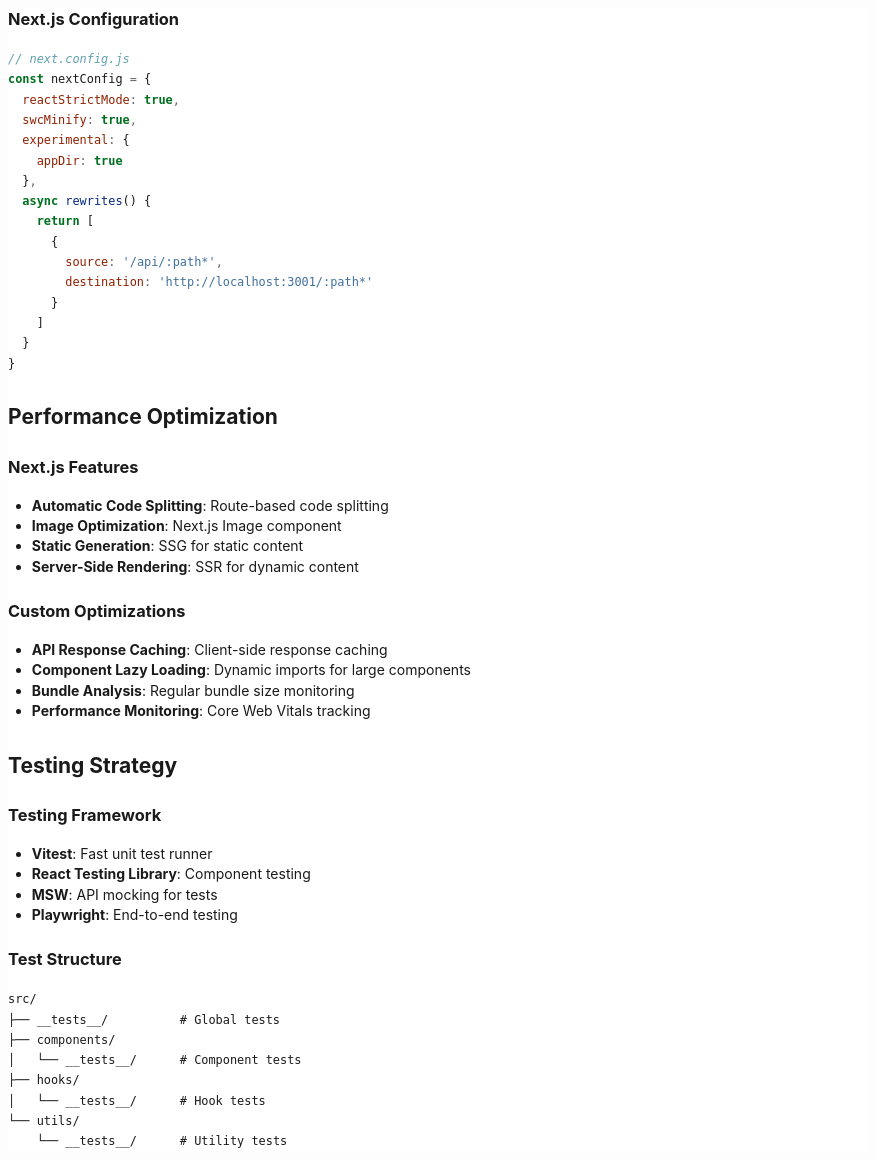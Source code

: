 ### Next.js Configuration
```javascript
// next.config.js
const nextConfig = {
  reactStrictMode: true,
  swcMinify: true,
  experimental: {
    appDir: true
  },
  async rewrites() {
    return [
      {
        source: '/api/:path*',
        destination: 'http://localhost:3001/:path*'
      }
    ]
  }
}
```

## Performance Optimization

### Next.js Features
- **Automatic Code Splitting**: Route-based code splitting
- **Image Optimization**: Next.js Image component
- **Static Generation**: SSG for static content
- **Server-Side Rendering**: SSR for dynamic content

### Custom Optimizations
- **API Response Caching**: Client-side response caching
- **Component Lazy Loading**: Dynamic imports for large components
- **Bundle Analysis**: Regular bundle size monitoring
- **Performance Monitoring**: Core Web Vitals tracking

## Testing Strategy

### Testing Framework
- **Vitest**: Fast unit test runner
- **React Testing Library**: Component testing
- **MSW**: API mocking for tests
- **Playwright**: End-to-end testing

### Test Structure
```
src/
├── __tests__/          # Global tests
├── components/
│   └── __tests__/      # Component tests
├── hooks/
│   └── __tests__/      # Hook tests
└── utils/
    └── __tests__/      # Utility tests
```
